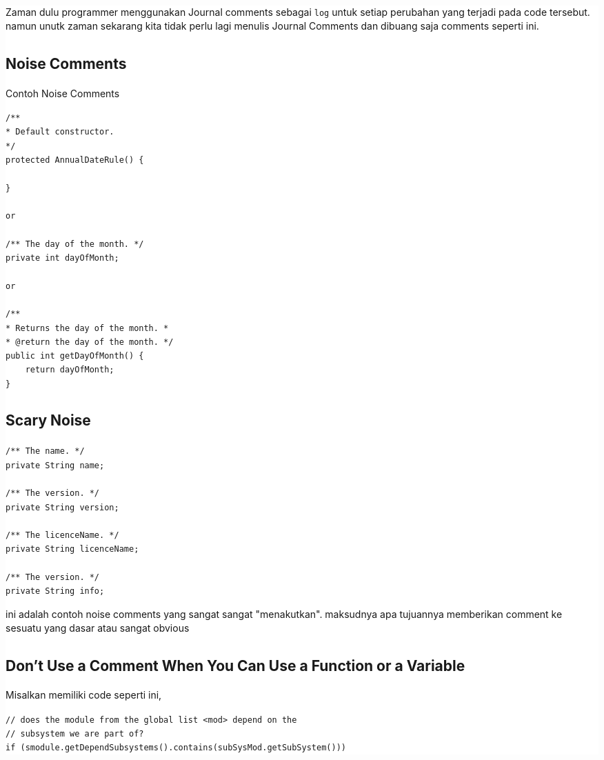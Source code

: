 Zaman dulu programmer menggunakan Journal comments sebagai `log` untuk setiap perubahan yang terjadi pada code tersebut. namun unutk zaman sekarang kita tidak perlu lagi menulis Journal Comments dan dibuang saja comments seperti ini.

## Noise Comments
Contoh Noise Comments
~~~~
/**
* Default constructor. 
*/
protected AnnualDateRule() { 

}

or 

/** The day of the month. */
private int dayOfMonth;

or 

/**
* Returns the day of the month. *
* @return the day of the month. */
public int getDayOfMonth() { 
	return dayOfMonth;
}
~~~~

## Scary Noise
~~~~
/** The name. */ 
private String name;

/** The version. */
private String version;

/** The licenceName. */
private String licenceName;

/** The version. */
private String info;
~~~~
ini adalah contoh noise comments yang sangat sangat "menakutkan". maksudnya apa tujuannya memberikan comment ke sesuatu yang dasar atau sangat obvious

## Don’t Use a Comment When You Can Use a Function or a Variable
Misalkan memiliki code seperti ini,
~~~~
// does the module from the global list <mod> depend on the
// subsystem we are part of?
if (smodule.getDependSubsystems().contains(subSysMod.getSubSystem()))
~~~~
